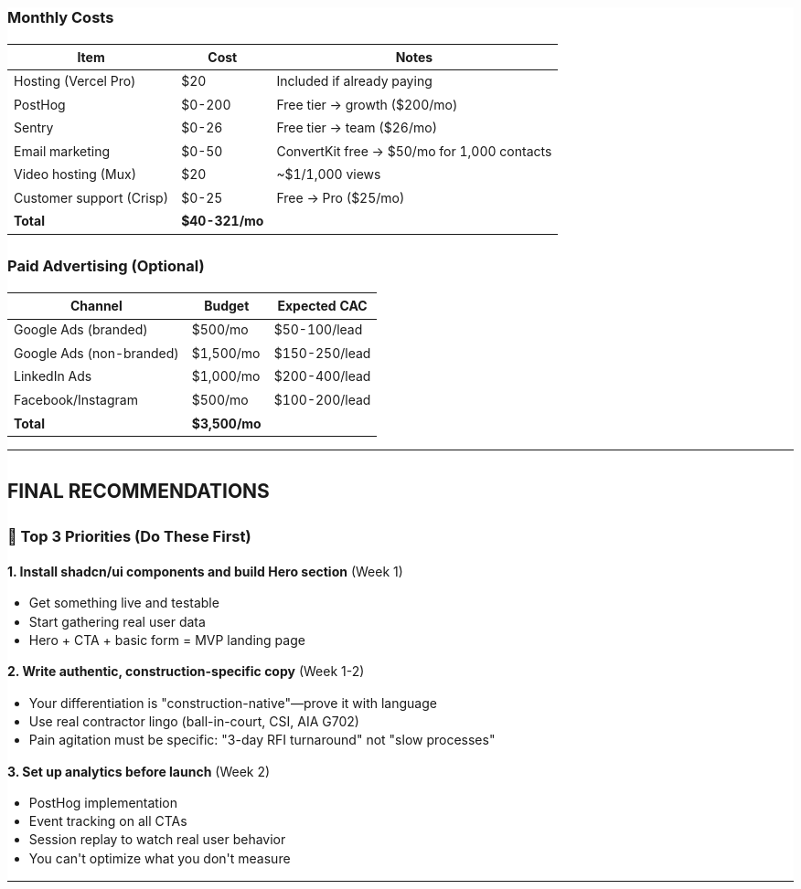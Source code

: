 ### **Monthly Costs**

| Item | Cost | Notes |
|------|------|-------|
| Hosting (Vercel Pro) | $20 | Included if already paying |
| PostHog | $0-200 | Free tier → growth ($200/mo) |
| Sentry | $0-26 | Free tier → team ($26/mo) |
| Email marketing | $0-50 | ConvertKit free → $50/mo for 1,000 contacts |
| Video hosting (Mux) | $20 | ~$1/1,000 views |
| Customer support (Crisp) | $0-25 | Free → Pro ($25/mo) |
| **Total** | **$40-321/mo** | |

### **Paid Advertising** (Optional)

| Channel | Budget | Expected CAC |
|---------|--------|--------------|
| Google Ads (branded) | $500/mo | $50-100/lead |
| Google Ads (non-branded) | $1,500/mo | $150-250/lead |
| LinkedIn Ads | $1,000/mo | $200-400/lead |
| Facebook/Instagram | $500/mo | $100-200/lead |
| **Total** | **$3,500/mo** | |

---

## FINAL RECOMMENDATIONS

### **🎯 Top 3 Priorities (Do These First)**

**1. Install shadcn/ui components and build Hero section** (Week 1)
- Get something live and testable
- Start gathering real user data
- Hero + CTA + basic form = MVP landing page

**2. Write authentic, construction-specific copy** (Week 1-2)
- Your differentiation is "construction-native"—prove it with language
- Use real contractor lingo (ball-in-court, CSI, AIA G702)
- Pain agitation must be specific: "3-day RFI turnaround" not "slow processes"

**3. Set up analytics before launch** (Week 2)
- PostHog implementation
- Event tracking on all CTAs
- Session replay to watch real user behavior
- You can't optimize what you don't measure

---